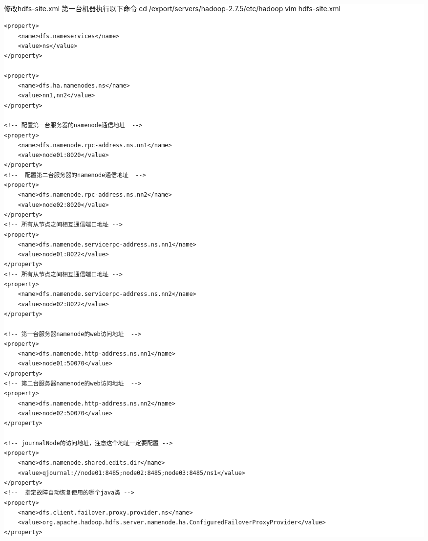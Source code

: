 修改hdfs-site.xml
第一台机器执行以下命令
cd /export/servers/hadoop-2.7.5/etc/hadoop
vim hdfs-site.xml
<configuration>

	<property>
		<name>dfs.nameservices</name>
		<value>ns</value>
	</property>

	<property>
		<name>dfs.ha.namenodes.ns</name>
		<value>nn1,nn2</value>
	</property>

	<!-- 配置第一台服务器的namenode通信地址  -->
	<property>
		<name>dfs.namenode.rpc-address.ns.nn1</name>
		<value>node01:8020</value>
	</property>
	<!--  配置第二台服务器的namenode通信地址  -->
	<property>
		<name>dfs.namenode.rpc-address.ns.nn2</name>
		<value>node02:8020</value>
	</property>
	<!-- 所有从节点之间相互通信端口地址 -->
	<property>
		<name>dfs.namenode.servicerpc-address.ns.nn1</name>
		<value>node01:8022</value>
	</property>
	<!-- 所有从节点之间相互通信端口地址 -->
	<property>
		<name>dfs.namenode.servicerpc-address.ns.nn2</name>
		<value>node02:8022</value>
	</property>
	
	<!-- 第一台服务器namenode的web访问地址  -->
	<property>
		<name>dfs.namenode.http-address.ns.nn1</name>
		<value>node01:50070</value>
	</property>
	<!-- 第二台服务器namenode的web访问地址  -->
	<property>
		<name>dfs.namenode.http-address.ns.nn2</name>
		<value>node02:50070</value>
	</property>
	
	<!-- journalNode的访问地址，注意这个地址一定要配置 -->
	<property>
		<name>dfs.namenode.shared.edits.dir</name>
		<value>qjournal://node01:8485;node02:8485;node03:8485/ns1</value>
	</property>
	<!--  指定故障自动恢复使用的哪个java类 -->
	<property>
		<name>dfs.client.failover.proxy.provider.ns</name>
		<value>org.apache.hadoop.hdfs.server.namenode.ha.ConfiguredFailoverProxyProvider</value>
	</property>
	